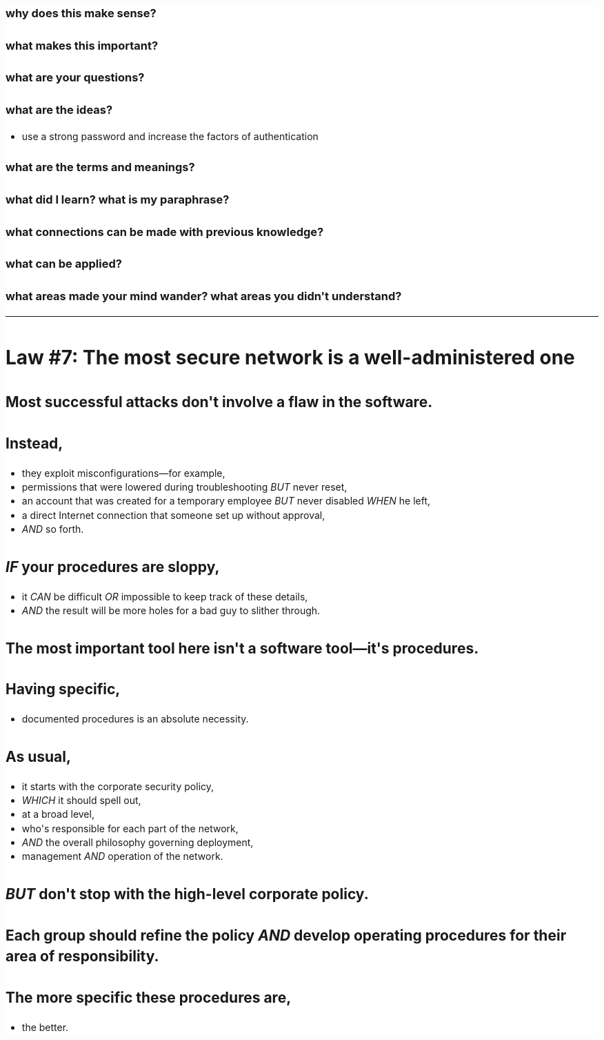 ### why does this make sense?
### what makes this important?
### what are your questions?
### what are the ideas?
- use a strong password and increase the factors of authentication
### what are the terms and meanings?
### what did I learn? what is my paraphrase?
### what connections can be made with previous knowledge?
### what can be applied?
### what areas made your mind wander? what areas you didn't understand?

----------------------------------------------------

# Law #7: The most secure network is a well-administered one

## Most successful attacks don't involve a flaw in the software.
## Instead,
- they exploit misconfigurations—for example,
- permissions that were lowered during troubleshooting *BUT* never reset,
- an account that was created for a temporary employee *BUT* never disabled *WHEN* he left,
- a direct Internet connection that someone set up without approval,
- *AND* so forth.
## *IF* your procedures are sloppy,
- it *CAN* be difficult *OR* impossible to keep track of these details,
- *AND* the result will be more holes for a bad guy to slither through.

## The most important tool here isn't a software tool—it's procedures.
## Having specific,
- documented procedures is an absolute necessity.
## As usual,
- it starts with the corporate security policy,
- *WHICH* it should spell out,
- at a broad level,
- who's responsible for each part of the network,
- *AND* the overall philosophy governing deployment,
- management *AND* operation of the network.
## *BUT* don't stop with the high-level corporate policy.
## Each group should refine the policy *AND* develop operating procedures for their area of responsibility.
## The more specific these procedures are,
- the better.